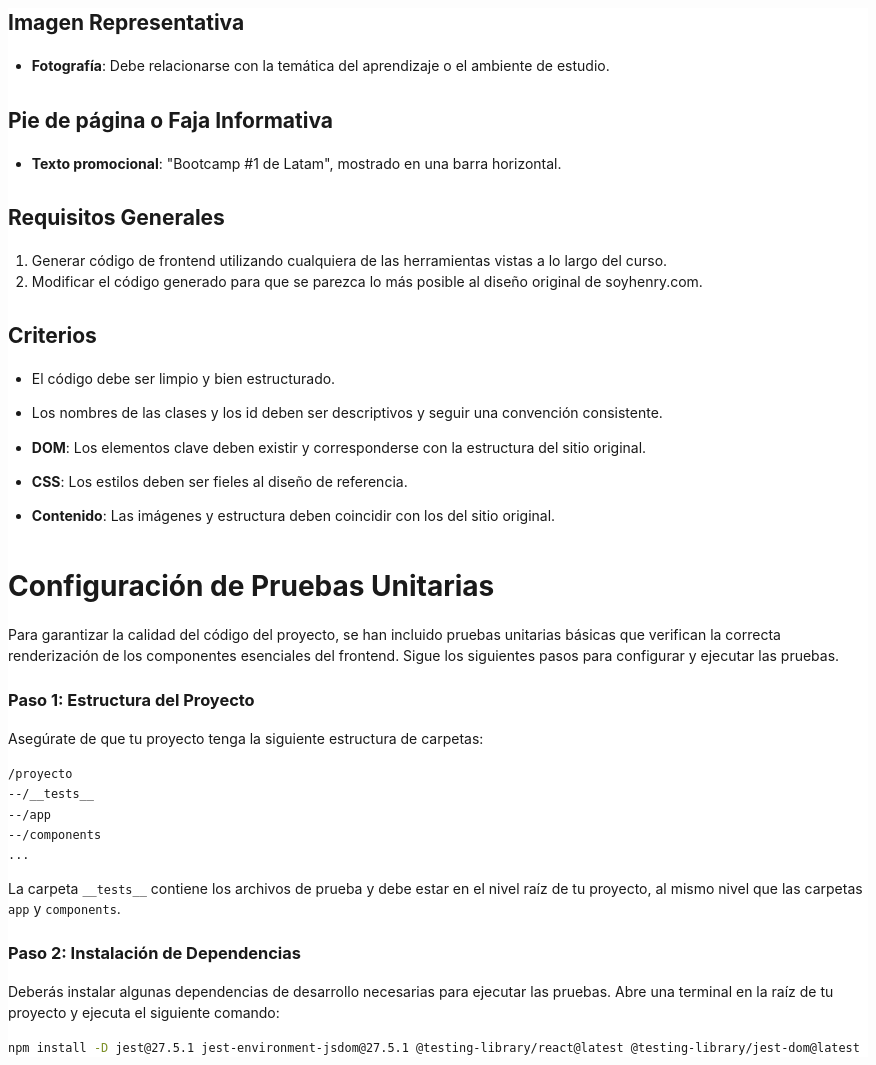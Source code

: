 ## Imagen Representativa
- **Fotografía**: Debe relacionarse con la temática del aprendizaje o el ambiente de estudio.

## Pie de página o Faja Informativa
- **Texto promocional**: "Bootcamp #1 de Latam", mostrado en una barra horizontal.


## Requisitos Generales
1. Generar código de frontend utilizando cualquiera de las herramientas vistas a lo largo del curso.
2. Modificar el código generado para que se parezca lo más posible al diseño original de soyhenry.com.

## Criterios
- El código debe ser limpio y bien estructurado.
- Los nombres de las clases y los id deben ser descriptivos y seguir una convención consistente.
- **DOM**: Los elementos clave deben existir y corresponderse con la estructura del sitio original.

- **CSS**: Los estilos deben ser fieles al diseño de referencia.
- **Contenido**: Las imágenes y estructura deben coincidir con los del sitio original.

# Configuración de Pruebas Unitarias

Para garantizar la calidad del código del proyecto, se han incluido pruebas unitarias básicas que verifican la correcta renderización de los componentes esenciales del frontend. Sigue los siguientes pasos para configurar y ejecutar las pruebas.

### Paso 1: Estructura del Proyecto

Asegúrate de que tu proyecto tenga la siguiente estructura de carpetas:

```tree
/proyecto
--/__tests__
--/app
--/components
...
```


La carpeta `__tests__` contiene los archivos de prueba y debe estar en el nivel raíz de tu proyecto, al mismo nivel que las carpetas `app` y `components`.

### Paso 2: Instalación de Dependencias

Deberás instalar algunas dependencias de desarrollo necesarias para ejecutar las pruebas. Abre una terminal en la raíz de tu proyecto y ejecuta el siguiente comando:

```bash
npm install -D jest@27.5.1 jest-environment-jsdom@27.5.1 @testing-library/react@latest @testing-library/jest-dom@latest
```
